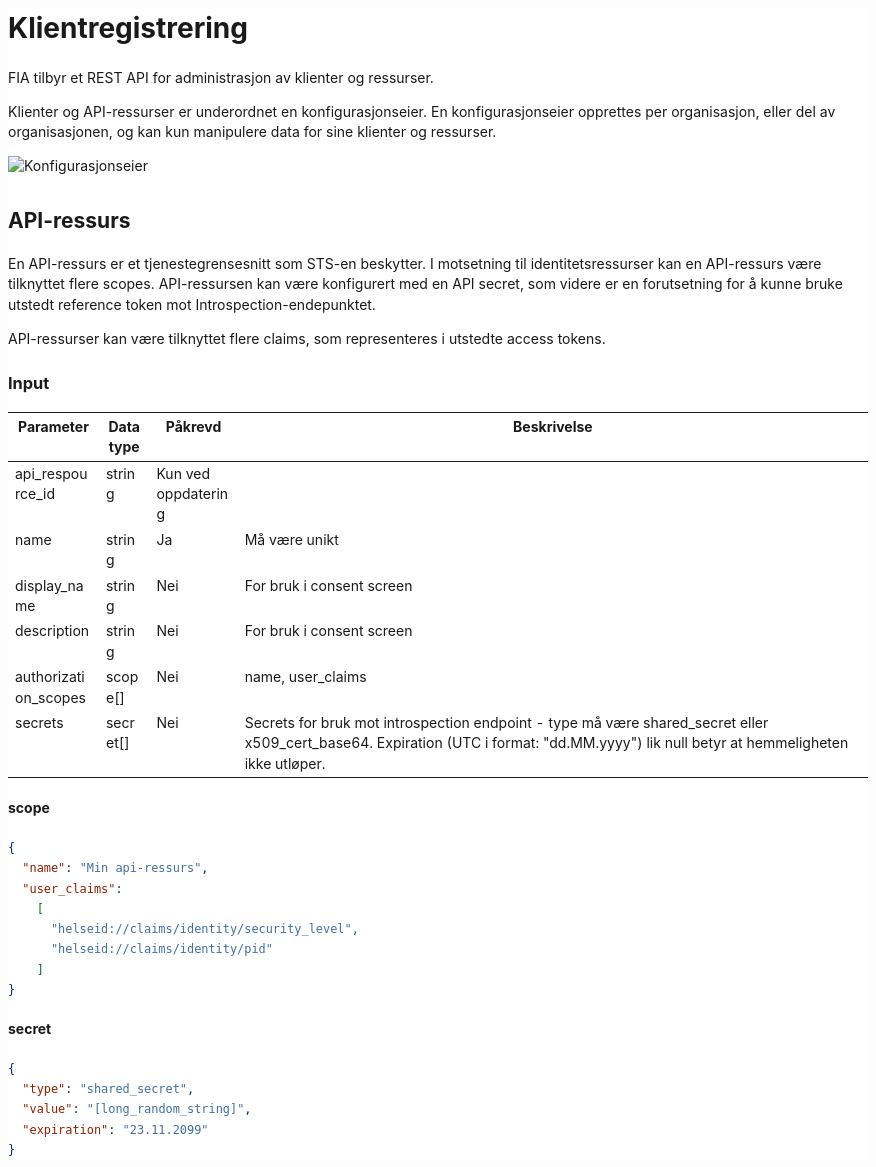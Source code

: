 

# Klientregistrering
FIA tilbyr et REST API for administrasjon av klienter og ressurser.

Klienter og API-ressurser er underordnet en konfigurasjonseier. En konfigurasjonseier opprettes per organisasjon, eller del av organisasjonen, og kan kun manipulere data for sine klienter og ressurser.

![Konfigurasjonseier](https://cdn.rawgit.com/fia-sikkerhet/fia-sikkerhet.github.com/fa74b598/images/Konfigurasjonseier.png)

## API-ressurs

En API-ressurs er et tjenestegrensesnitt som STS-en beskytter. I motsetning til identitetsressurser kan en API-ressurs være tilknyttet flere scopes. API-ressursen kan være konfigurert med en API secret, som videre er en forutsetning for å kunne bruke utstedt reference token mot Introspection-endepunktet.

API-ressurser kan være tilknyttet flere claims, som representeres i utstedte access tokens.

### Input

| Parameter | Datatype | Påkrevd | Beskrivelse |
| --- | --- | --- | --- |
| api_respource_id | string | Kun ved oppdatering | |
| name | string | Ja | Må være unikt |
| display_name | string | Nei | For bruk i consent screen |
| description | string | Nei | For bruk i consent screen |
| authorization_scopes | scope[] | Nei | name, user_claims |
| secrets | secret[] | Nei | Secrets for bruk mot introspection endpoint - type må være shared_secret eller x509_cert_base64. Expiration (UTC i format: "dd.MM.yyyy") lik null betyr at hemmeligheten ikke utløper. |

#### scope
```json
{
  "name": "Min api-ressurs",
  "user_claims":
    [
      "helseid://claims/identity/security_level",
      "helseid://claims/identity/pid"
    ]
}
```

#### secret
```json
{
  "type": "shared_secret",
  "value": "[long_random_string]",
  "expiration": "23.11.2099"
}
```
